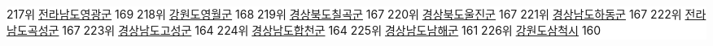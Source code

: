  <tr>
    <td>217위</td>
    <td><a href="/apt/전라남도영광군{dong}">전라남도영광군</a></td>
    <td>169</td>
  </tr>

  <tr>
    <td>218위</td>
    <td><a href="/apt/강원도영월군{dong}">강원도영월군</a></td>
    <td>168</td>
  </tr>

  <tr>
    <td>219위</td>
    <td><a href="/apt/경상북도칠곡군{dong}">경상북도칠곡군</a></td>
    <td>167</td>
  </tr>

  <tr>
    <td>220위</td>
    <td><a href="/apt/경상북도울진군{dong}">경상북도울진군</a></td>
    <td>167</td>
  </tr>

  <tr>
    <td>221위</td>
    <td><a href="/apt/경상남도하동군{dong}">경상남도하동군</a></td>
    <td>167</td>
  </tr>

  <tr>
    <td>222위</td>
    <td><a href="/apt/전라남도곡성군{dong}">전라남도곡성군</a></td>
    <td>167</td>
  </tr>

  <tr>
    <td>223위</td>
    <td><a href="/apt/경상남도고성군{dong}">경상남도고성군</a></td>
    <td>164</td>
  </tr>

  <tr>
    <td>224위</td>
    <td><a href="/apt/경상남도합천군{dong}">경상남도합천군</a></td>
    <td>164</td>
  </tr>

  <tr>
    <td>225위</td>
    <td><a href="/apt/경상남도남해군{dong}">경상남도남해군</a></td>
    <td>161</td>
  </tr>

  <tr>
    <td>226위</td>
    <td><a href="/apt/강원도삼척시{dong}">강원도삼척시</a></td>
    <td>160</td>
  </tr>
